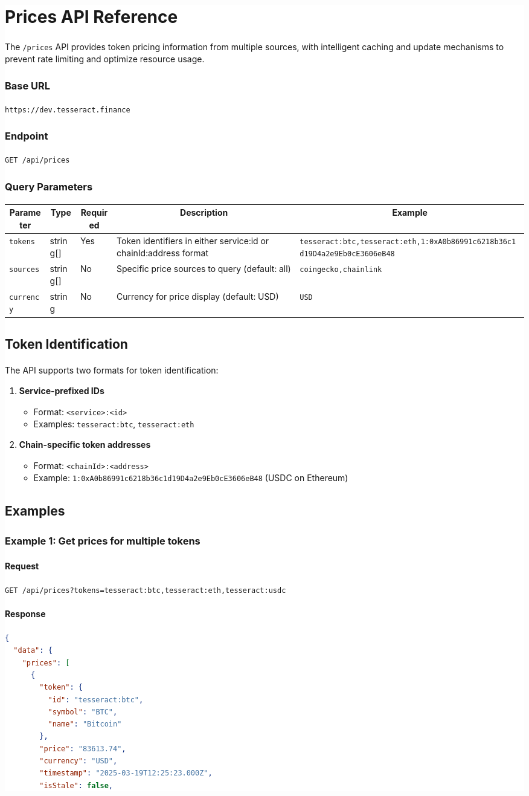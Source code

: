 # Prices API Reference

The `/prices` API provides token pricing information from multiple sources, with intelligent caching and update mechanisms to prevent rate limiting and optimize resource usage.

### Base URL

```
https://dev.tesseract.finance
```

### Endpoint

```
GET /api/prices
```

### Query Parameters

| Parameter | Type | Required | Description | Example |
|-----------|------|----------|-------------|---------|
| `tokens` | string[] | Yes | Token identifiers in either service:id or chainId:address format | `tesseract:btc,tesseract:eth,1:0xA0b86991c6218b36c1d19D4a2e9Eb0cE3606eB48` |
| `sources` | string[] | No | Specific price sources to query (default: all) | `coingecko,chainlink` |
| `currency` | string | No | Currency for price display (default: USD) | `USD` |

## Token Identification

The API supports two formats for token identification:

1. **Service-prefixed IDs**
   - Format: `<service>:<id>`
   - Examples: `tesseract:btc`, `tesseract:eth`

2. **Chain-specific token addresses**
   - Format: `<chainId>:<address>`
   - Example: `1:0xA0b86991c6218b36c1d19D4a2e9Eb0cE3606eB48` (USDC on Ethereum)

## Examples

### Example 1: Get prices for multiple tokens

#### Request

```http
GET /api/prices?tokens=tesseract:btc,tesseract:eth,tesseract:usdc
```

#### Response

```json
{
  "data": {
    "prices": [
      {
        "token": {
          "id": "tesseract:btc",
          "symbol": "BTC",
          "name": "Bitcoin"
        },
        "price": "83613.74",
        "currency": "USD",
        "timestamp": "2025-03-19T12:25:23.000Z",
        "isStale": false,
```